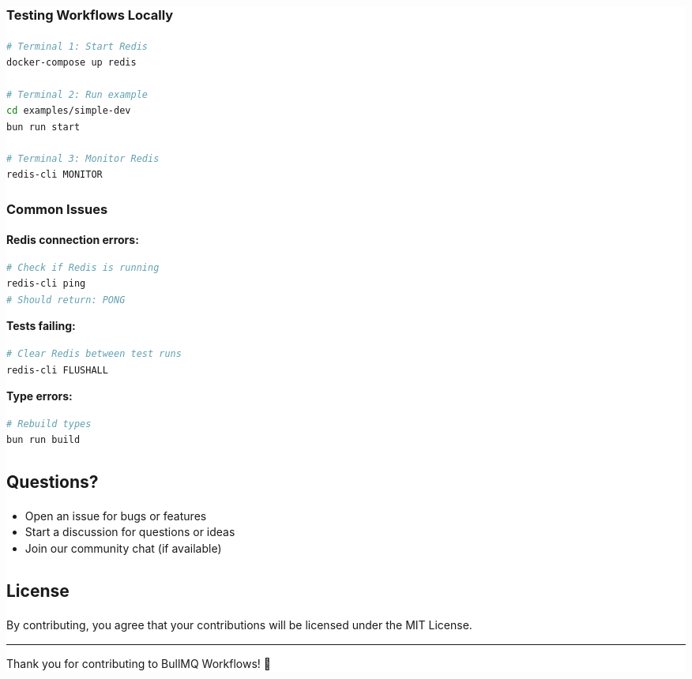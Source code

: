 ### Testing Workflows Locally

```bash
# Terminal 1: Start Redis
docker-compose up redis

# Terminal 2: Run example
cd examples/simple-dev
bun run start

# Terminal 3: Monitor Redis
redis-cli MONITOR
```

### Common Issues

**Redis connection errors:**

```bash
# Check if Redis is running
redis-cli ping
# Should return: PONG
```

**Tests failing:**

```bash
# Clear Redis between test runs
redis-cli FLUSHALL
```

**Type errors:**

```bash
# Rebuild types
bun run build
```

## Questions?

- Open an issue for bugs or features
- Start a discussion for questions or ideas
- Join our community chat (if available)

## License

By contributing, you agree that your contributions will be licensed under the MIT License.

---

Thank you for contributing to BullMQ Workflows! 🎉
